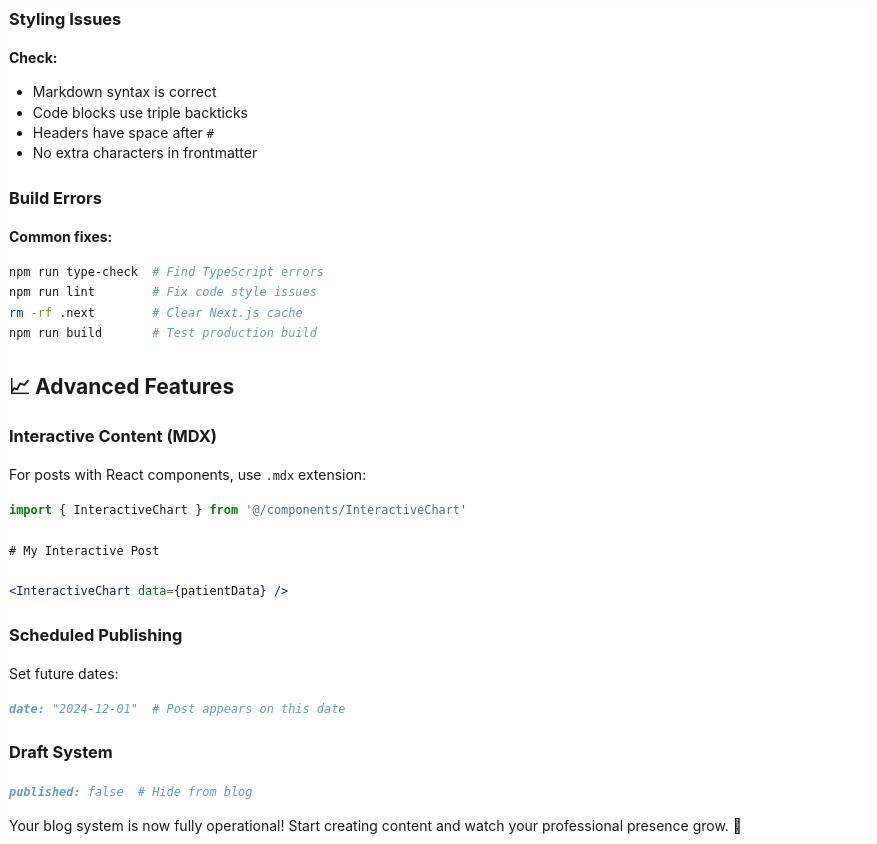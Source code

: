 ### Styling Issues
**Check:**
- Markdown syntax is correct
- Code blocks use triple backticks
- Headers have space after `#`
- No extra characters in frontmatter

### Build Errors
**Common fixes:**
```bash
npm run type-check  # Find TypeScript errors
npm run lint        # Fix code style issues
rm -rf .next        # Clear Next.js cache
npm run build       # Test production build
```

## 📈 Advanced Features

### Interactive Content (MDX)
For posts with React components, use `.mdx` extension:

```jsx
import { InteractiveChart } from '@/components/InteractiveChart'

# My Interactive Post

<InteractiveChart data={patientData} />
```

### Scheduled Publishing
Set future dates:
```markdown
date: "2024-12-01"  # Post appears on this date
```

### Draft System
```markdown
published: false  # Hide from blog
```

Your blog system is now fully operational! Start creating content and watch your professional presence grow. 🚀